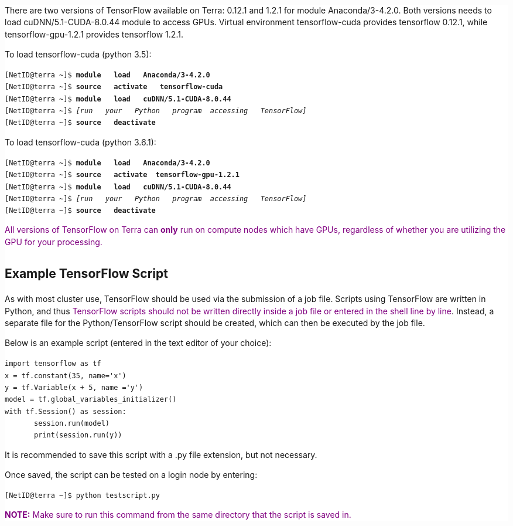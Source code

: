 There are two versions of TensorFlow available on Terra: 0.12.1 and
1.2.1 for module Anaconda/3-4.2.0. Both versions needs to load
cuDNN/5.1-CUDA-8.0.44 module to access GPUs. Virtual environment
tensorflow-cuda provides tensorflow 0.12.1, while tensorflow-gpu-1.2.1
provides tensorflow 1.2.1.

To load tensorflow-cuda (python 3.5):

`[NetID@terra ~]$ `**`module   load   Anaconda/3-4.2.0`**  
`[NetID@terra ~]$ `**`source   activate   tensorflow-cuda`**  
`[NetID@terra ~]$ `**`module   load   cuDNN/5.1-CUDA-8.0.44`**  
`[NetID@terra ~]$ `*`[run   your   Python   program 
 accessing   TensorFlow]`*  
`[NetID@terra ~]$ `**`source   deactivate`**

To load tensorflow-cuda (python 3.6.1):

`[NetID@terra ~]$ `**`module   load   Anaconda/3-4.2.0`**  
`[NetID@terra ~]$ `**`source   activate 
 tensorflow-gpu-1.2.1`**  
`[NetID@terra ~]$ `**`module   load   cuDNN/5.1-CUDA-8.0.44`**  
`[NetID@terra ~]$ `*`[run   your   Python   program 
 accessing   TensorFlow]`*  
`[NetID@terra ~]$ `**`source   deactivate`**

<font color=purple>All versions of TensorFlow on Terra can **only** run
on compute nodes which have GPUs, regardless of whether you are
utilizing the GPU for your processing.</font>

## Example TensorFlow Script

As with most cluster use, TensorFlow should be used via the submission
of a job file. Scripts using TensorFlow are written in Python, and thus
<font color=purple>TensorFlow scripts should not be written directly
inside a job file or entered in the shell line by line</font>. Instead,
a separate file for the Python/TensorFlow script should be created,
which can then be executed by the job file.

Below is an example script (entered in the text editor of your choice):

`import tensorflow as tf`  
`x = tf.constant(35, name='x')`  
`y = tf.Variable(x + 5, name ='y')`  
`model = tf.global_variables_initializer()`  
`with tf.Session() as session:`  
`       session.run(model)`  
`       print(session.run(y))`

It is recommended to save this script with a .py file extension, but not
necessary.

Once saved, the script can be tested on a login node by entering:

`[NetID@terra ~]$ python testscript.py`

<font color=purple>**NOTE:** Make sure to run this command from the same
directory that the script is saved in.</font>
